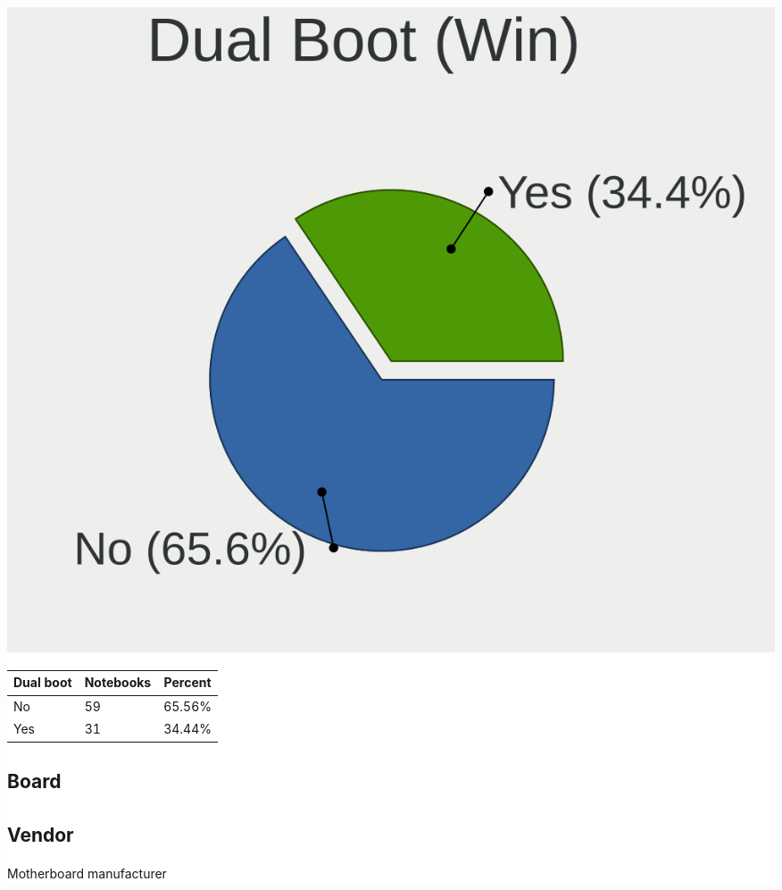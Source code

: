 ![Dual Boot (Win)](./images/pie_chart/os_dual_boot_win.svg)


| Dual boot | Notebooks | Percent |
|-----------|-----------|---------|
| No        | 59        | 65.56%  |
| Yes       | 31        | 34.44%  |

Board
-----

Vendor
------

Motherboard manufacturer
